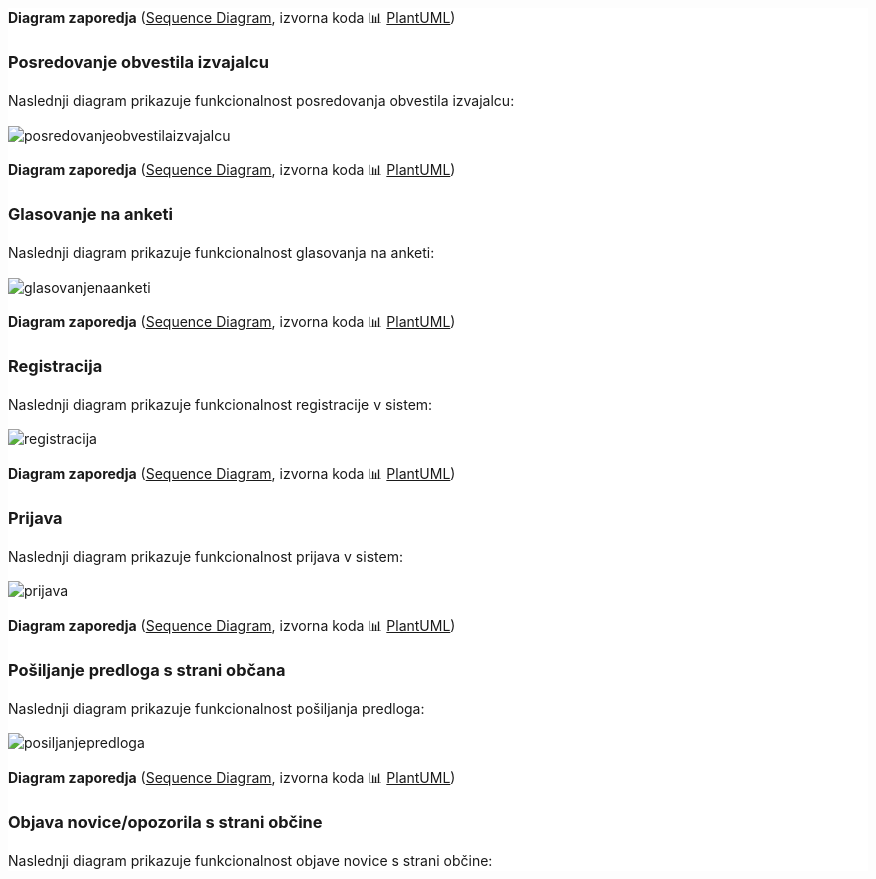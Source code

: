 **Diagram zaporedja** ([Sequence Diagram](https://plantuml.com/sequence-diagram), izvorna koda :bar_chart: [PlantUML](../gradivo/plantuml/dodajanjeNaKoledar.puml))

### Posredovanje obvestila izvajalcu

Naslednji diagram prikazuje funkcionalnost posredovanja obvestila izvajalcu:

![posredovanjeobvestilaizvajalcu](https://teaching.lavbic.net/plantuml/png/rPNDRjD04CVl-nIhSe53bHCIYgfAj0Af0j58fJqWBcDxceopsJNhjLloDdqHRdqlnh5hhvqrTLiuS4XaUMT-y_MVzOeIbDV6kCZS2f6lIMTWOICZYDTBQmgTn4OPAvq5dVCHQkTP9NWDXN9VyTQzLxJK6pwMCV-XzQmWTiQU69kWFTt18iNqFOCsOcrqioA7lf6rviRpbz8xpF57WJh6ptJDFur-j5TlFvwy-t0Qi5w0THHJ1jeztI6OhjYL8YypOo7Ij9QGouEZeztRu-Fl-ZApKFBx0v5rA9cO3SHmKVNuYl2cSOegEDYVbT_0ekzUF4GxDTfPenJQ1X7NBof2mAXFCL4A9Vm9CRJe-sSMbmgJXSL4cIMC51AmEX0zpdaKauR6bQL4RkTOl-w7FDkMa8B2UC-wFM5uDup3us6hvt8s-wJuY2DkeQGLLeyHML3iK4sJId0uT1F3YJ4vqE2A_WrM3ZaPrj1MivIokd9JTl20fmZDb8FKNPZBCgUcXVJwJKUgZqNJmiEnh39BYOdeAiS6WWn9S8W9vX3guSMmD8yLAcwlUmnjfpIN2qjhs8BURzdaMJOkeJaDLTmRKcOIQo9jSaSF3EZQEtGLUpl3_832-o5srJqIAG0HeGKRwHp8l2fP-c4sNXnlFdlAnl5o--qVAVHi6w4bkJ7tlwgmd47E5aKwcl_4nQ5wfMDyyUOqbqFyijLve3nXTqPwTh5Nu2FxCq49izbmYpoy0ENaPPxX_PqspO1C2Jh5gHFc2z83Ij9CSJRXJs39J_Ttf5B6mRDdtZ6mLMqRi7YM04P2LlYI1SiffhZXusgU8uZsgpAlcgPIygxFDgNMI7IVfz6I4vD06hw4EyvJjBJWl42tgqvJj78UbSZNa3BIoA9M1MvyMHH2eCgHhnTSAuhz8vYacCxnSMayupghi_k2nNyiwN-dseaV99EPhR6aW5MWkPNEyhr1gygz3a6hlt0lBGR11Eh4nmOGlm40)

**Diagram zaporedja** ([Sequence Diagram](https://plantuml.com/sequence-diagram), izvorna koda :bar_chart: [PlantUML](../gradivo/plantuml/posredovanjeobvestilaizvajalcu.puml))


### Glasovanje na anketi

Naslednji diagram prikazuje funkcionalnost glasovanja na anketi:

![glasovanjenaanketi](https://teaching.lavbic.net/plantuml/png/rLJBZjf04BpxAqRaaaX1UueKeHNIWZQNH0bIGWvHBcsxWS7ZQMTcR3Rymtv4_cNpNsbx37vW22lbaWCWt5NLtLKD6ncZM16va1w2m2PIPs0W5I54oTfGhkE851dX36ZB9TIkXOfn1RboN_31tIcvrYcNHSHlQ5eeY1oP6PaOpRmI2nMhdm2E7Jrejv4Eso1ZQDVY2z4gMloHeuxmWrpnIsExsuitxsPlx-S3w0KO9oEPWNRF9moE6rIhY6L61a8j4m5MZ6vlgwVJwNUzC78BXTgYbeB2fqVGhyLTd4ejBJlCe56GDJr4J2b4yBaq_wl4NQqMbbt1_2m5UuWkdK9k1dFIpf1IQ6f-v1-Kz3wYoyyFQroI601rLK0dwE3C_4rn57HOTrMXPl15ILVX_MF6DXQFftsV9kBcvhtYaWRVdSfSP04E-z2WRp6hzKqfvRx1nc41Mv4PcS3Uos8Zs-S49zwpSBFiDP8DEcXPE6QTu-uJiUXmOpm_KAlMzo00vSJIPlZx5pj6SGnR46i5Dk_QV6R-Ya3yiQQ2qK9gaP4piHI59jiPVZfqKvV46Zi6YC7GWPxhaHaiqCWb_z1mptEvbw_EyVsHJRm5suzGVPUCFmxZ4K5zfEDBUuMeS8-w4ck7K4iCZd3YDOK5MYSL6rCvf36j0sef3ZdqryivA7Fk8lSdq6yHeB8e5cIJtFfyq5T4o5OAkG_va70DJMZFk1elz9-VJ6_BJwsqKj3RXCTxUcG_wn7_RMh37Nneip8Wxwmhi3BtkdHuzKJ9YBdMKPR08NT-7YjQmzL_IQZZFm00)

**Diagram zaporedja** ([Sequence Diagram](https://plantuml.com/sequence-diagram), izvorna koda :bar_chart: [PlantUML](../gradivo/plantuml/glasovanjenaanketi.puml))

### Registracija

Naslednji diagram prikazuje funkcionalnost registracije v sistem:

![registracija](https://teaching.lavbic.net/plantuml/png/pLFDRjD04BxlKup21GvLJqYegYBH22wWA0BIGyLbl9ua6wztp7hjbBn37u9tAU_5R9AcMySMYhXmY2Lxl_d-Th8oES62EMHyhrHT65UXnn8orCNIS-DopPOz18-kbYDo8K7bjC36Xczq7zvRitIb78EM1_a4XJgmls6Vav_io38hx2U0e-8Uj5cPG2d8Uzuaym39OKq_6dAQFfk5_1obQg_UVhnvzs7IWvwX3qQR2bquVw3Nhjf5WUaSi8RHzVNkTJp-xgPKURF6rgx9cNd57ZDdYf6gdXaXvn8rVerLtnhQ72Yog87-PsJf85wEDq-i4tR1ixNa3nHw_o4oz81UidXQcbe4jBWTSF6b0naf9O4lBiRT15TmUVd9cW8Smh8fCqWdOrMcnK3TATNj8JBt-8xiTxWArE8QfDq2jy2Pnwr6s68QXA65MbweV1Rj8LHz3KRnRYV_fjnbKoUL3mRUQvaPspNUOT8cltxJJpETNy5iDuLkxv7qiCV3DPxclNNq-nV9DLPHkajmHe8KAPxH1h67hR7a6CnMwDtwg3Du8GFbK4jUoian57JyZqMPSouMzWG6QeP63cdhJ7_0dcsVUMhgKbp8RiIjZv371uOuwnJPcc2AbNpwJ-8-PNNchsdJJP908i6F3yOoi0Iji30gf-4T9vV_0G00)

**Diagram zaporedja** ([Sequence Diagram](https://plantuml.com/sequence-diagram), izvorna koda :bar_chart: [PlantUML](../gradivo/plantuml/registracija.puml))
  
  
### Prijava

Naslednji diagram prikazuje funkcionalnost prijava v sistem:

![prijava](https://teaching.lavbic.net/plantuml/png/dPD1Rjim44NtFCN0tRIB8Ai2HH0OQ8osYnQ6WTHP1DsCgB5DYIBL4IMdlaCEqRkazoffoJ6jC4ZQXGLO_FF-dszwetA2bRKkitT2DAKoDJ9MaA4irsnRaqkhBODZD8q_8kCYLKuhRBNxJdVkerPhK_bZaFv17AbGEijNbdFYsHwMQKz_8dXqx4NRZN8KYvZjDfe7Y0uR-jcIaVHDhVp7KEpsvltdgm-VPWdr0jafgMeqxjy7ad75VXMOBm4Rc5nUxhzEfp_Cd6fM1NQw8AEMjMNCZ2edeZuI8RSLIhmELTyesWw8B7WW_mgKaU9ql3rGPzOujbeJ3mZPlmY4XEYKqiV4Pm8iZgSJ8VoQPsVJSUuBE3__gbK91c7TLXaCGw4RrQ6ZyO0OBnwWYQ01V8iRHnqM8MU9Ex0PuquYx718Rg63HZMEggDVWYLIRGNVQF__zeiO8kupyEVBYr28Pw7fQIIJj4Ex9u5k3FtvJRvOgb1fK0RMr6Zxn2NPtY1w-qwWTZu4TagJ6QEUAoQ9x52hN34MNyBiuxqE7gyg-BfcAiYzk4_YYYsOsgOYzd-xBbor87cujz04aI3T4ConzgzUl-99j5lisFXmBvST_wJUtyFjmxtI5gpFrIUWgeUq1qehSahU5pBvNm00)

**Diagram zaporedja** ([Sequence Diagram](https://plantuml.com/sequence-diagram), izvorna koda :bar_chart: [PlantUML](../gradivo/plantuml/prijava.puml))
  
  
### Pošiljanje predloga s strani občana

Naslednji diagram prikazuje funkcionalnost pošiljanja predloga:

![posiljanjepredloga](https://teaching.lavbic.net/plantuml/png/bLB1Rfj04BtlLwpSItA8SgfKHP6b9celZHoaDZb4lGpis1cptg7BWbF-mH_H7-af-QyE1coCiTGSGB3xvhqtR-QP3EevSuZvHQay9PU1XvME8KaNdWjd4hRiTV3WShb25teeWtCeRFY1B-6pfOLRoRLEv8M-Xu8aiBzXRz3VRibYA-n7W9rY0re_Ky0-o7jUz-grxbtc-Aj0b-0TpULns5VxyF7hpQSljoFe27oWX39muVq5etRLjXKzUz2GwydrzVPtEltf8azBAEqItNtykW4tKTcUInjUGGBVwv0V2TTjSLopW_zTrmyGX-KS2pVSiWkUhKNVrYVDGLq-H1pMHz49LPrvD9ONnv9HD0QF6lWXr2BCBOOkaOosqFPqefI4TN4n7MPmfIyllrbAjGEzA5Qndd79qcc9UI3BTT1KGi1XdHfcMNCFsw_9d-0vO0bBwP5Ig0JZeKf0Lz1rlTSOrgkZn6kL9iRtSZTLuunjI6EK5QvacqeoeBg0-nuQ53rrgBDprKwvHiqUhcHMDG9SOmwJlhbs91tPeyEtFoY3oDWkZr0xa_ULWzVD7YSVEvV5WSlZUPJUqHsdaD2I3xsEpKu4SZ719OX6wJ3VYIgmifmUIhBeM5Cbfswvlpunk2jTvA44J-q6dvrhyN12Fs838INDNHA5lfIy0x_zZMbSeHyuwpnZpwyRMMFXAF9CqfLJDWOShdQaIg7DKSyWswRw_ysStCACA_PaGLGTIiCUgremblmCsUBKXWmCEp6KaZ8uN65qvXy0)

**Diagram zaporedja** ([Sequence Diagram](https://plantuml.com/sequence-diagram), izvorna koda :bar_chart: [PlantUML](../gradivo/plantuml/posiljanjepredloga.puml))
  
### Objava novice/opozorila s strani občine

Naslednji diagram prikazuje funkcionalnost objave novice s strani občine:
